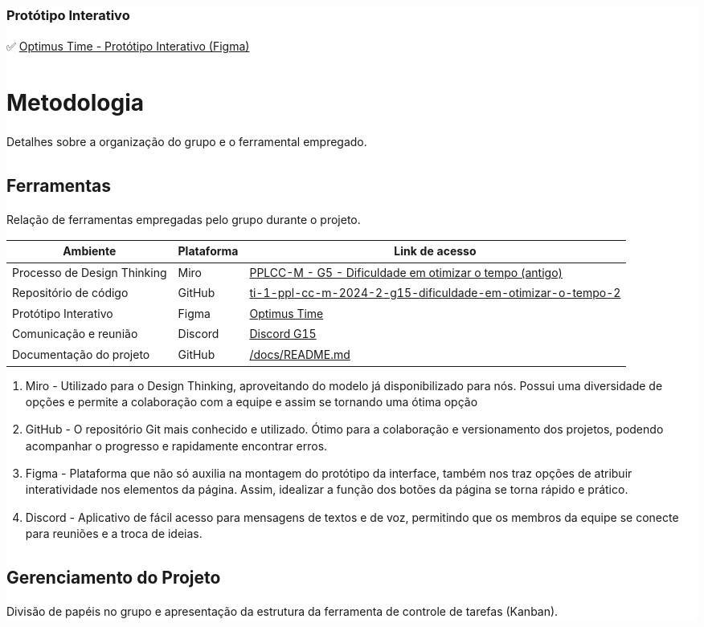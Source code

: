 ### Protótipo Interativo

✅ [Optimus Time - Protótipo Interativo (Figma)](https://www.figma.com/proto/1sAB5LkR2KcbURoTHtTuOS/Optimus-Time?node-id=4368-321106&node-type=frame&t=TubGKx3PbLodYBNa-1&scaling=scale-down&content-scaling=fixed&page-id=1669%3A162202&starting-point-node-id=4368%3A321106&show-proto-sidebar=1)

# Metodologia

Detalhes sobre a organização do grupo e o ferramental empregado.

## Ferramentas

Relação de ferramentas empregadas pelo grupo durante o projeto.

| Ambiente                    | Plataforma | Link de acesso                                     |
| --------------------------- | ---------- | -------------------------------------------------- |
| Processo de Design Thinking | Miro       | [PPLCC-M - G5 - Dificuldade em otimizar o tempo (antigo)](https://miro.com/app/board/uXjVKn9kuFg=/)        |
| Repositório de código       | GitHub     | [ti-1-ppl-cc-m-2024-2-g15-dificuldade-em-otimizar-o-tempo-2](https://github.com/ICEI-PUC-Minas-PPLCC-TI/ti-1-ppl-cc-m-2024-2-g15-dificuldade-em-otimizar-o-tempo-2) |
| Protótipo Interativo        | Figma      | [Optimus Time](https://www.figma.com/proto/1sAB5LkR2KcbURoTHtTuOS/Optimus-Time?node-id=4368-321106&node-type=frame&t=TubGKx3PbLodYBNa-1&scaling=scale-down&content-scaling=fixed&page-id=1669%3A162202&starting-point-node-id=4368%3A321106&show-proto-sidebar=1) |
| Comunicação e reunião       | Discord    | [Discord G15](https://discord.com/) |
| Documentação do projeto       | GitHub | [/docs/README.md](https://github.com/ICEI-PUC-Minas-PPLCC-TI/ti-1-ppl-cc-m-2024-2-g15-dificuldade-em-otimizar-o-tempo-2/blob/master/docs/README.md) |

1) Miro - Utilizado para o Design Thinking, aproveitando do modelo já disponibilizado para nós. Possui uma diversidade de opções e permite a colaboração com a equipe e assim se tornando uma ótima opção

2) GitHub - O repositório Git mais conhecido e utilizado. Ótimo para a colaboração e versionamento dos projetos, podendo acompanhar o progresso e rapidamente encontrar erros.

3) Figma - Plataforma que não só auxilia na montagem do protótipo da interface, também nos traz opções de atribuir interatividade nos elementos da página. Assim, idealizar a função dos botões da página se torna rápido e prático.

4) Discord - Aplicativo de fácil acesso para mensagens de textos e de voz, permitindo que os membros da equipe se conecte para reuniões e a troca de ideias.

## Gerenciamento do Projeto

Divisão de papéis no grupo e apresentação da estrutura da ferramenta de controle de tarefas (Kanban).
